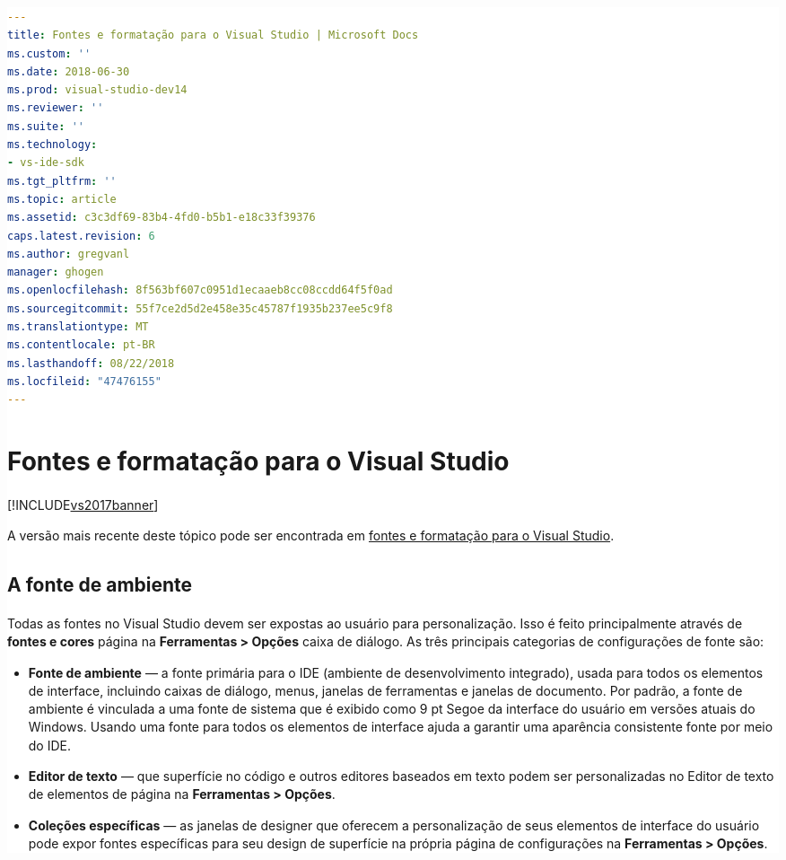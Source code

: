 ```yaml
---
title: Fontes e formatação para o Visual Studio | Microsoft Docs
ms.custom: ''
ms.date: 2018-06-30
ms.prod: visual-studio-dev14
ms.reviewer: ''
ms.suite: ''
ms.technology:
- vs-ide-sdk
ms.tgt_pltfrm: ''
ms.topic: article
ms.assetid: c3c3df69-83b4-4fd0-b5b1-e18c33f39376
caps.latest.revision: 6
ms.author: gregvanl
manager: ghogen
ms.openlocfilehash: 8f563bf607c0951d1ecaaeb8cc08ccdd64f5f0ad
ms.sourcegitcommit: 55f7ce2d5d2e458e35c45787f1935b237ee5c9f8
ms.translationtype: MT
ms.contentlocale: pt-BR
ms.lasthandoff: 08/22/2018
ms.locfileid: "47476155"
---
```

# <a name="fonts-and-formatting-for-visual-studio"></a>Fontes e formatação para o Visual Studio
[!INCLUDE[vs2017banner](../../includes/vs2017banner.md)]

A versão mais recente deste tópico pode ser encontrada em [fontes e formatação para o Visual Studio](https://docs.microsoft.com/visualstudio/extensibility/ux-guidelines/fonts-and-formatting-for-visual-studio).  
  
##  <a name="BKMK_TheEnvironmentFont"></a> A fonte de ambiente  
 Todas as fontes no Visual Studio devem ser expostas ao usuário para personalização. Isso é feito principalmente através de **fontes e cores** página na **Ferramentas > Opções** caixa de diálogo. As três principais categorias de configurações de fonte são:  
  
-   **Fonte de ambiente** — a fonte primária para o IDE (ambiente de desenvolvimento integrado), usada para todos os elementos de interface, incluindo caixas de diálogo, menus, janelas de ferramentas e janelas de documento. Por padrão, a fonte de ambiente é vinculada a uma fonte de sistema que é exibido como 9 pt Segoe da interface do usuário em versões atuais do Windows. Usando uma fonte para todos os elementos de interface ajuda a garantir uma aparência consistente fonte por meio do IDE.  
  
-   **Editor de texto** — que superfície no código e outros editores baseados em texto podem ser personalizadas no Editor de texto de elementos de página na **Ferramentas > Opções**.  
  
-   **Coleções específicas** — as janelas de designer que oferecem a personalização de seus elementos de interface do usuário pode expor fontes específicas para seu design de superfície na própria página de configurações na **Ferramentas > Opções**.  
  